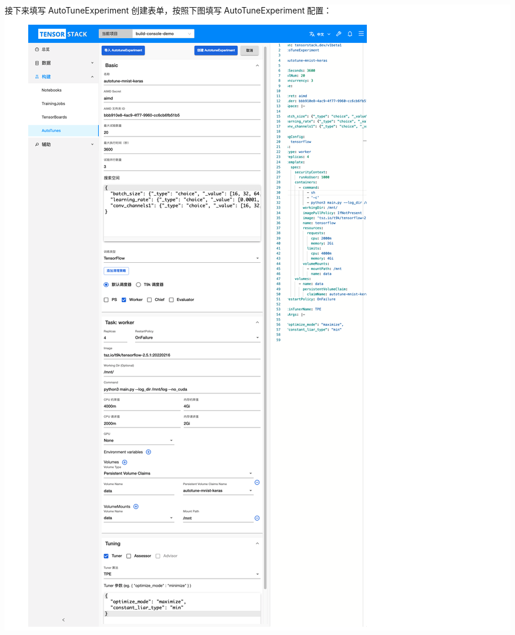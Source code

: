 接下来填写 AutoTuneExperiment 创建表单，按照下图填写 AutoTuneExperiment 配置：

<figure class="screenshot">
  <img alt="create-autotune" src="../assets/tasks/run-hyperparameter-optimization/create-autotune.png" class="screenshot"/>
</figure>
